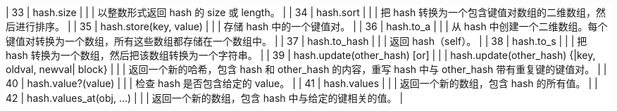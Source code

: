| 33 | hash.size                                                                                                                                                                  |
|    | 以整数形式返回 hash 的 size 或 length。                                                                                                                                    |
| 34 | hash.sort                                                                                                                                                                  |
|    | 把 hash 转换为一个包含键值对数组的二维数组，然后进行排序。                                                                                                                 |
| 35 | hash.store(key, value)                                                                                                                                                     |
|    | 存储 hash 中的一个键值对。                                                                                                                                                 |
| 36 | hash.to_a                                                                                                                                                                  |
|    | 从 hash 中创建一个二维数组。每个键值对转换为一个数组，所有这些数组都存储在一个数组中。                                                                                     |
| 37 | hash.to_hash                                                                                                                                                               |
|    | 返回 hash（self）。                                                                                                                                                        |
| 38 | hash.to_s                                                                                                                                                                  |
|    | 把 hash 转换为一个数组，然后把该数组转换为一个字符串。                                                                                                                     |
| 39 | hash.update(other_hash) [or]                                                                                                                                               |
|    | hash.update(other_hash) {\|key, oldval, newval\| block}                                                                                                                    |
|    | 返回一个新的哈希，包含 hash 和 other_hash 的内容，重写 hash 中与 other_hash 带有重复键的键值对。                                                                           |
| 40 | hash.value?(value)                                                                                                                                                         |
|    | 检查 hash 是否包含给定的 value。                                                                                                                                           |
| 41 | hash.values                                                                                                                                                                |
|    | 返回一个新的数组，包含 hash 的所有值。                                                                                                                                     |
| 42 | hash.values_at(obj, ...)                                                                                                                                                   |
|    | 返回一个新的数组，包含 hash 中与给定的键相关的值。                                                                                                                         |